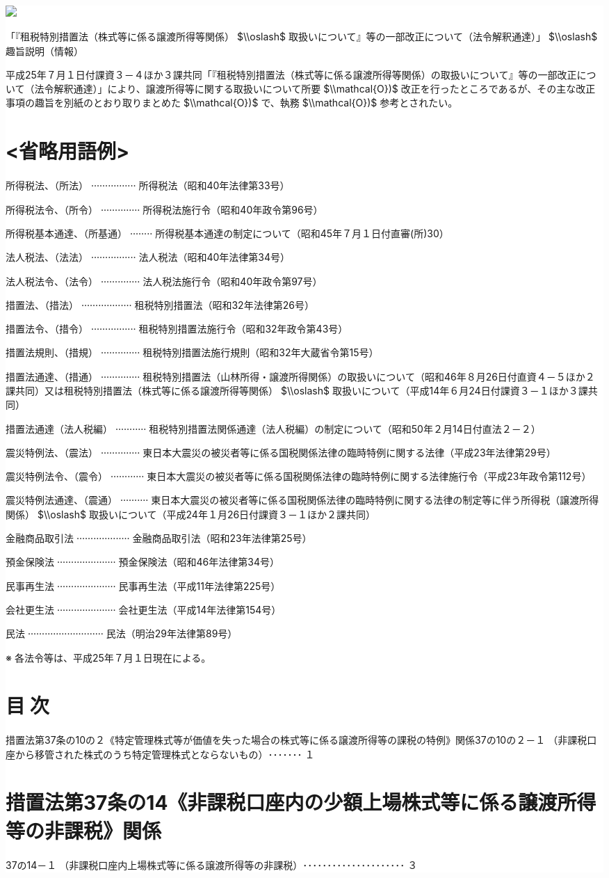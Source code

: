 ![](https://www.nta.go.jp/tmp/fe2571fe-ce84-42f3-975f-6b99aefc6dbb/images/57e15034010232d10de68e0139f6f1af7d2d349b53d22b35952909b45e949cd0.jpg)

「『租税特別措置法（株式等に係る譲渡所得等関係） $\\oslash$ 取扱いについて』等の一部改正について（法令解釈通達）」 $\\oslash$ 趣旨説明（情報）

平成25年７月１日付課資３－４ほか３課共同「『租税特別措置法（株式等に係る譲渡所得等関係）の取扱いについて』等の一部改正について（法令解釈通達）」により、譲渡所得等に関する取扱いについて所要 $\\mathcal{O})$ 改正を行ったところであるが、その主な改正事項の趣旨を別紙のとおり取りまとめた $\\mathcal{O})$ で、執務 $\\mathcal{O})$ 参考とされたい。

# <省略用語例>

所得税法、（所法） ················ 所得税法（昭和40年法律第33号）

所得税法令、（所令） ·············· 所得税法施行令（昭和40年政令第96号）

所得税基本通達、（所基通） ········ 所得税基本通達の制定について（昭和45年７月１日付直審(所)30）

法人税法、（法法） ················ 法人税法（昭和40年法律第34号）

法人税法令、（法令） ·············· 法人税法施行令（昭和40年政令第97号）

措置法、（措法） ·················· 租税特別措置法（昭和32年法律第26号）

措置法令、（措令） ················ 租税特別措置法施行令（昭和32年政令第43号）

措置法規則、（措規） ·············· 租税特別措置法施行規則（昭和32年大蔵省令第15号）

措置法通達、（措通） ·············· 租税特別措置法（山林所得・譲渡所得関係）の取扱いについて（昭和46年８月26日付直資４－５ほか２課共同）又は租税特別措置法（株式等に係る譲渡所得等関係） $\\oslash$ 取扱いについて（平成14年６月24日付課資３－１ほか３課共同）

措置法通達（法人税編） ··········· 租税特別措置法関係通達（法人税編）の制定について（昭和50年２月14日付直法２－２）

震災特例法、（震法） ·············· 東日本大震災の被災者等に係る国税関係法律の臨時特例に関する法律（平成23年法律第29号）

震災特例法令、（震令） ············ 東日本大震災の被災者等に係る国税関係法律の臨時特例に関する法律施行令（平成23年政令第112号）

震災特例法通達、（震通） ·········· 東日本大震災の被災者等に係る国税関係法律の臨時特例に関する法律の制定等に伴う所得税（譲渡所得関係） $\\oslash$ 取扱いについて（平成24年１月26日付課資３－１ほか２課共同）

金融商品取引法 ··················· 金融商品取引法（昭和23年法律第25号）

預金保険法 ····················· 預金保険法（昭和46年法律第34号）

民事再生法 ····················· 民事再生法（平成11年法律第225号）

会社更生法 ····················· 会社更生法（平成14年法律第154号）

民法 ··························· 民法（明治29年法律第89号）

※ 各法令等は、平成25年７月１日現在による。

# 目 次

措置法第37条の10の２《特定管理株式等が価値を失った場合の株式等に係る譲渡所得等の課税の特例》関係37の10の２－１ （非課税口座から移管された株式のうち特定管理株式とならないもの）･･･････ １

# 措置法第37条の14《非課税口座内の少額上場株式等に係る譲渡所得等の非課税》関係

37の14－１ （非課税口座内上場株式等に係る譲渡所得等の非課税）･････････････････････ ３

